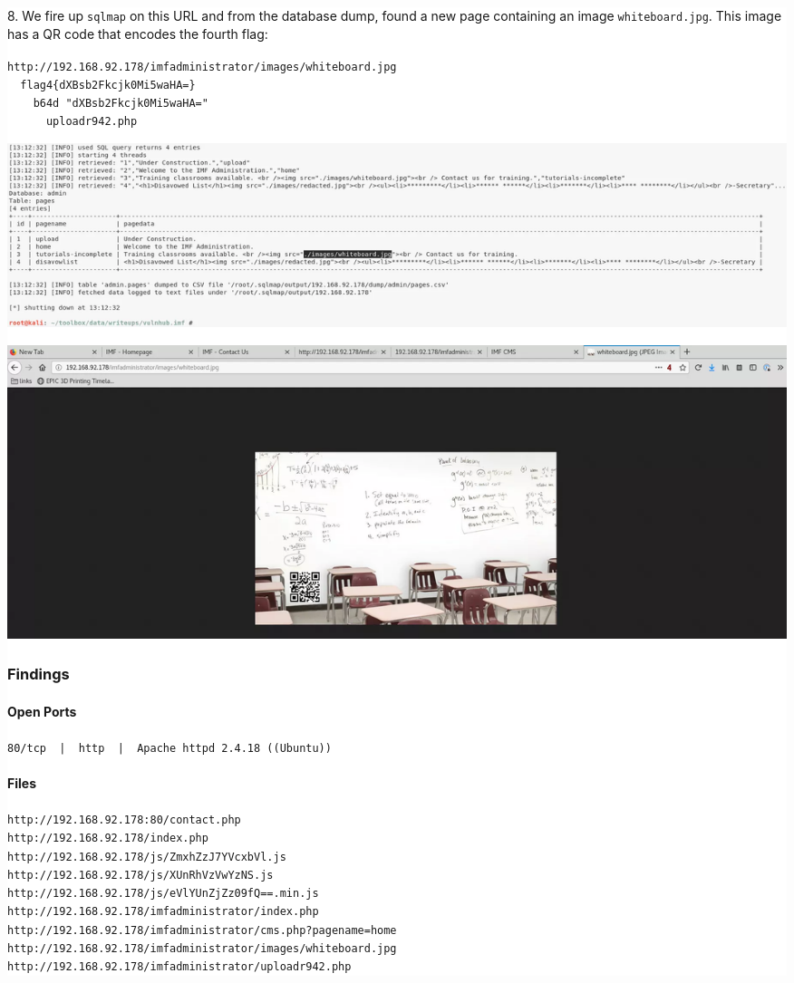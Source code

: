 8\. We fire up `sqlmap` on this URL and from the database dump, found a new page containing an image `whiteboard.jpg`. This image has a QR code that encodes the fourth flag:  
```
http://192.168.92.178/imfadministrator/images/whiteboard.jpg
  flag4{dXBsb2Fkcjk0Mi5waHA=}
    b64d "dXBsb2Fkcjk0Mi5waHA="
      uploadr942.php
```

![writeup.enumeration.steps.8.1](/static/files/posts_vulnhub_imf/screenshot10.png.webp)  

![writeup.enumeration.steps.8.2](/static/files/posts_vulnhub_imf/screenshot11.png.webp)  

### Findings
#### Open Ports
```
80/tcp  |  http  |  Apache httpd 2.4.18 ((Ubuntu))
```
#### Files
```
http://192.168.92.178:80/contact.php
http://192.168.92.178/index.php
http://192.168.92.178/js/ZmxhZzJ7YVcxbVl.js
http://192.168.92.178/js/XUnRhVzVwYzNS.js
http://192.168.92.178/js/eVlYUnZjZz09fQ==.min.js
http://192.168.92.178/imfadministrator/index.php
http://192.168.92.178/imfadministrator/cms.php?pagename=home
http://192.168.92.178/imfadministrator/images/whiteboard.jpg
http://192.168.92.178/imfadministrator/uploadr942.php
```
